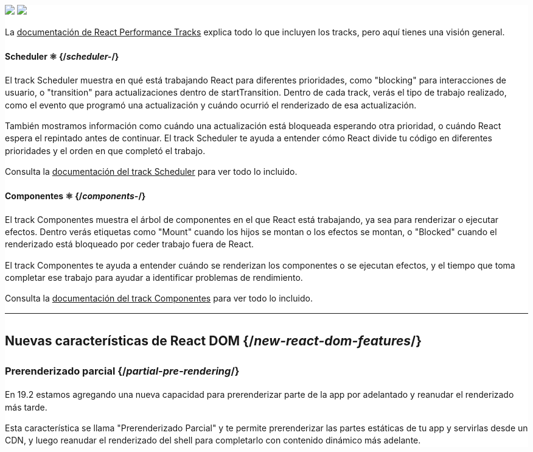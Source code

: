 <div style={{display: 'flex', justifyContent: 'center', marginBottom: '1rem'}}>
  <picture >
      <source srcset="/images/blog/react-labs-april-2025/perf_tracks.png" />
      <img className="w-full light-image" src="/images/blog/react-labs-april-2025/perf_tracks.webp" />
  </picture>
  <picture >
      <source srcset="/images/blog/react-labs-april-2025/perf_tracks_dark.png" />
      <img className="w-full dark-image" src="/images/blog/react-labs-april-2025/perf_tracks_dark.webp" />
  </picture>
</div>

La [documentación de React Performance Tracks](/reference/dev-tools/react-performance-tracks) explica todo lo que incluyen los tracks, pero aquí tienes una visión general.

#### Scheduler ⚛ {/*scheduler-*/}

El track Scheduler muestra en qué está trabajando React para diferentes prioridades, como "blocking" para interacciones de usuario, o "transition" para actualizaciones dentro de startTransition. Dentro de cada track, verás el tipo de trabajo realizado, como el evento que programó una actualización y cuándo ocurrió el renderizado de esa actualización.

También mostramos información como cuándo una actualización está bloqueada esperando otra prioridad, o cuándo React espera el repintado antes de continuar. El track Scheduler te ayuda a entender cómo React divide tu código en diferentes prioridades y el orden en que completó el trabajo.

Consulta la [documentación del track Scheduler](/reference/dev-tools/react-performance-tracks#scheduler) para ver todo lo incluido.

#### Componentes ⚛ {/*components-*/}

El track Componentes muestra el árbol de componentes en el que React está trabajando, ya sea para renderizar o ejecutar efectos. Dentro verás etiquetas como "Mount" cuando los hijos se montan o los efectos se montan, o "Blocked" cuando el renderizado está bloqueado por ceder trabajo fuera de React.

El track Componentes te ayuda a entender cuándo se renderizan los componentes o se ejecutan efectos, y el tiempo que toma completar ese trabajo para ayudar a identificar problemas de rendimiento.

Consulta la [documentación del track Componentes](/reference/dev-tools/react-performance-tracks#components) para ver todo lo incluido.

---

## Nuevas características de React DOM {/*new-react-dom-features*/}

### Prerenderizado parcial {/*partial-pre-rendering*/}

En 19.2 estamos agregando una nueva capacidad para prerenderizar parte de la app por adelantado y reanudar el renderizado más tarde.

Esta característica se llama "Prerenderizado Parcial" y te permite prerenderizar las partes estáticas de tu app y servirlas desde un CDN, y luego reanudar el renderizado del shell para completarlo con contenido dinámico más adelante.
